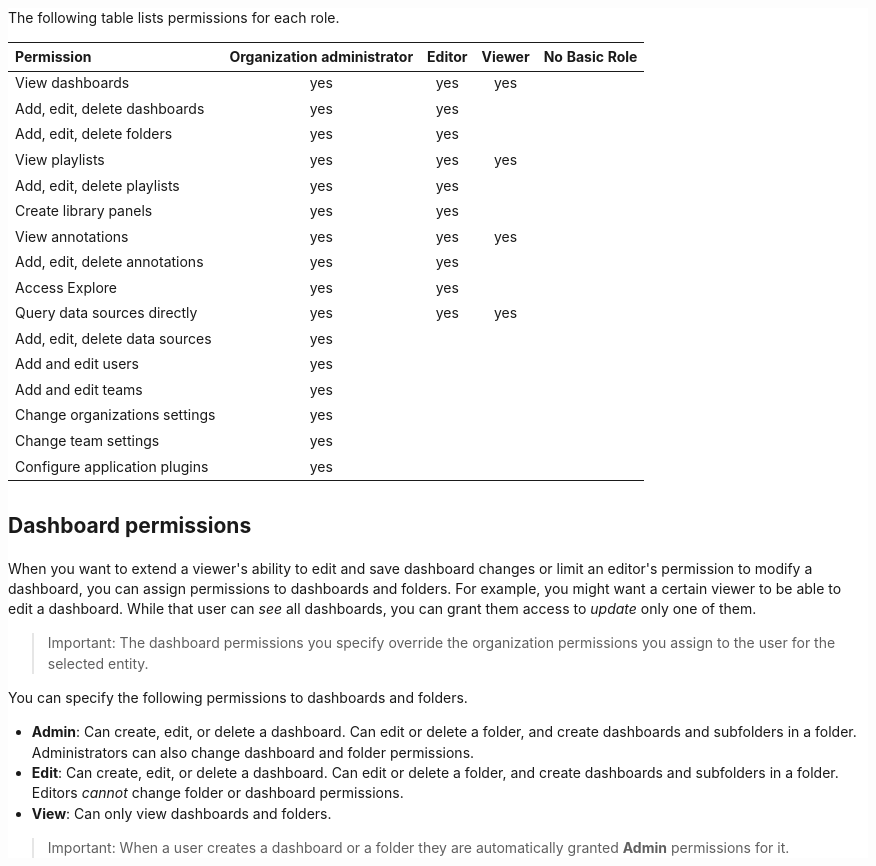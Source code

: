 The following table lists permissions for each role.

| Permission                     | Organization administrator | Editor | Viewer | No Basic Role |
| :----------------------------- | :------------------------: | :----: | :----: | :-----------: |
| View dashboards                |            yes             |  yes   |  yes   |               |
| Add, edit, delete dashboards   |            yes             |  yes   |        |               |
| Add, edit, delete folders      |            yes             |  yes   |        |               |
| View playlists                 |            yes             |  yes   |  yes   |               |
| Add, edit, delete playlists    |            yes             |  yes   |        |               |
| Create library panels          |            yes             |  yes   |        |               |
| View annotations               |            yes             |  yes   |  yes   |               |
| Add, edit, delete annotations  |            yes             |  yes   |        |               |
| Access Explore                 |            yes             |  yes   |        |               |
| Query data sources directly    |            yes             |  yes   |  yes   |               |
| Add, edit, delete data sources |            yes             |        |        |               |
| Add and edit users             |            yes             |        |        |               |
| Add and edit teams             |            yes             |        |        |               |
| Change organizations settings  |            yes             |        |        |               |
| Change team settings           |            yes             |        |        |               |
| Configure application plugins  |            yes             |        |        |               |

## Dashboard permissions

When you want to extend a viewer's ability to edit and save dashboard changes or limit an editor's permission to modify a dashboard, you can assign permissions to dashboards and folders. For example, you might want a certain viewer to be able to edit a dashboard. While that user can _see_ all dashboards, you can grant them access to _update_ only one of them.

> Important: The dashboard permissions you specify override the organization permissions you assign to the user for the selected entity.

You can specify the following permissions to dashboards and folders.

- **Admin**: Can create, edit, or delete a dashboard. Can edit or delete a folder, and create dashboards and subfolders in a folder. Administrators can also change dashboard and folder permissions.
- **Edit**: Can create, edit, or delete a dashboard. Can edit or delete a folder, and create dashboards and subfolders in a folder. Editors _cannot_ change folder or dashboard permissions.
- **View**: Can only view dashboards and folders.

> Important: When a user creates a dashboard or a folder they are automatically granted **Admin** permissions for it.
